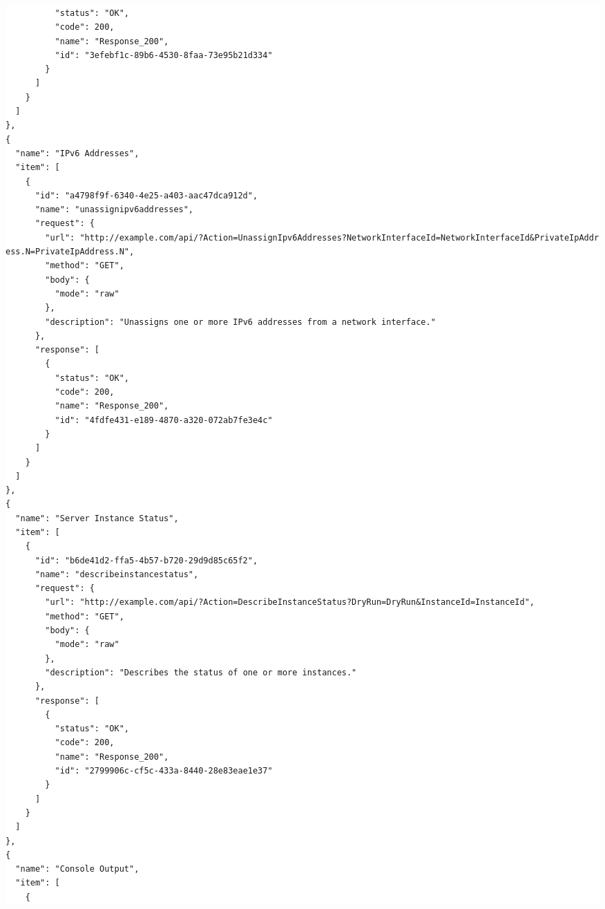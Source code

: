               "status": "OK",
              "code": 200,
              "name": "Response_200",
              "id": "3efebf1c-89b6-4530-8faa-73e95b21d334"
            }
          ]
        }
      ]
    },
    {
      "name": "IPv6 Addresses",
      "item": [
        {
          "id": "a4798f9f-6340-4e25-a403-aac47dca912d",
          "name": "unassignipv6addresses",
          "request": {
            "url": "http://example.com/api/?Action=UnassignIpv6Addresses?NetworkInterfaceId=NetworkInterfaceId&PrivateIpAddress.N=PrivateIpAddress.N",
            "method": "GET",
            "body": {
              "mode": "raw"
            },
            "description": "Unassigns one or more IPv6 addresses from a network interface."
          },
          "response": [
            {
              "status": "OK",
              "code": 200,
              "name": "Response_200",
              "id": "4fdfe431-e189-4870-a320-072ab7fe3e4c"
            }
          ]
        }
      ]
    },
    {
      "name": "Server Instance Status",
      "item": [
        {
          "id": "b6de41d2-ffa5-4b57-b720-29d9d85c65f2",
          "name": "describeinstancestatus",
          "request": {
            "url": "http://example.com/api/?Action=DescribeInstanceStatus?DryRun=DryRun&InstanceId=InstanceId",
            "method": "GET",
            "body": {
              "mode": "raw"
            },
            "description": "Describes the status of one or more instances."
          },
          "response": [
            {
              "status": "OK",
              "code": 200,
              "name": "Response_200",
              "id": "2799906c-cf5c-433a-8440-28e83eae1e37"
            }
          ]
        }
      ]
    },
    {
      "name": "Console Output",
      "item": [
        {
